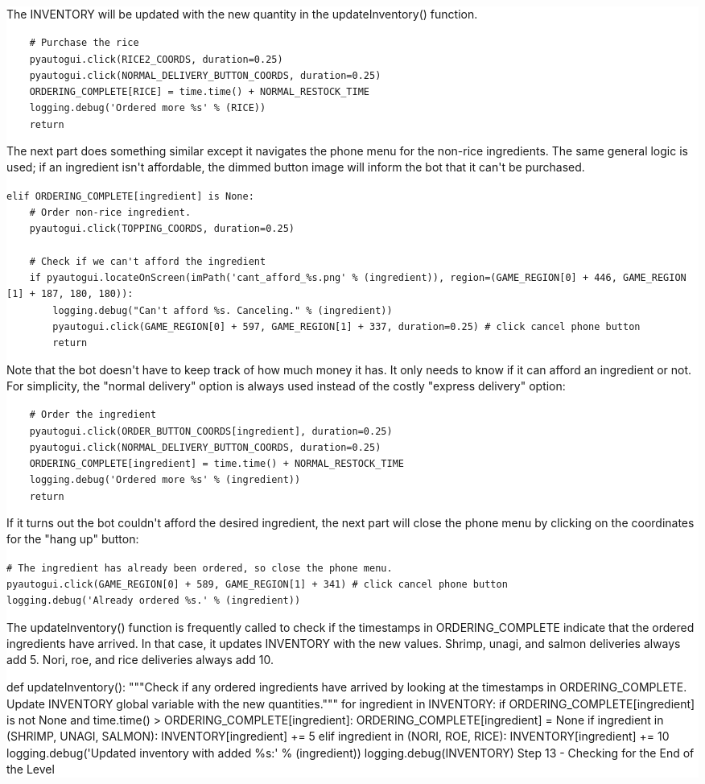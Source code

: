 The INVENTORY will be updated with the new quantity in the updateInventory() function.

        # Purchase the rice
        pyautogui.click(RICE2_COORDS, duration=0.25)
        pyautogui.click(NORMAL_DELIVERY_BUTTON_COORDS, duration=0.25)
        ORDERING_COMPLETE[RICE] = time.time() + NORMAL_RESTOCK_TIME
        logging.debug('Ordered more %s' % (RICE))
        return
The next part does something similar except it navigates the phone menu for the non-rice ingredients. The same general logic is used; if an ingredient isn't affordable, the dimmed button image will inform the bot that it can't be purchased.

    elif ORDERING_COMPLETE[ingredient] is None:
        # Order non-rice ingredient.
        pyautogui.click(TOPPING_COORDS, duration=0.25)

        # Check if we can't afford the ingredient
        if pyautogui.locateOnScreen(imPath('cant_afford_%s.png' % (ingredient)), region=(GAME_REGION[0] + 446, GAME_REGION[1] + 187, 180, 180)):
            logging.debug("Can't afford %s. Canceling." % (ingredient))
            pyautogui.click(GAME_REGION[0] + 597, GAME_REGION[1] + 337, duration=0.25) # click cancel phone button
            return
Note that the bot doesn't have to keep track of how much money it has. It only needs to know if it can afford an ingredient or not. For simplicity, the "normal delivery" option is always used instead of the costly "express delivery" option:

        # Order the ingredient
        pyautogui.click(ORDER_BUTTON_COORDS[ingredient], duration=0.25)
        pyautogui.click(NORMAL_DELIVERY_BUTTON_COORDS, duration=0.25)
        ORDERING_COMPLETE[ingredient] = time.time() + NORMAL_RESTOCK_TIME
        logging.debug('Ordered more %s' % (ingredient))
        return
If it turns out the bot couldn't afford the desired ingredient, the next part will close the phone menu by clicking on the coordinates for the "hang up" button:

    # The ingredient has already been ordered, so close the phone menu.
    pyautogui.click(GAME_REGION[0] + 589, GAME_REGION[1] + 341) # click cancel phone button
    logging.debug('Already ordered %s.' % (ingredient))
The updateInventory() function is frequently called to check if the timestamps in ORDERING_COMPLETE indicate that the ordered ingredients have arrived. In that case, it updates INVENTORY with the new values. Shrimp, unagi, and salmon deliveries always add 5. Nori, roe, and rice deliveries always add 10.

def updateInventory():
    """Check if any ordered ingredients have arrived by looking at the timestamps in ORDERING_COMPLETE.
    Update INVENTORY global variable with the new quantities."""
    for ingredient in INVENTORY:
        if ORDERING_COMPLETE[ingredient] is not None and time.time() > ORDERING_COMPLETE[ingredient]:
            ORDERING_COMPLETE[ingredient] = None
            if ingredient in (SHRIMP, UNAGI, SALMON):
                INVENTORY[ingredient] += 5
            elif ingredient in (NORI, ROE, RICE):
                INVENTORY[ingredient] += 10
            logging.debug('Updated inventory with added %s:' % (ingredient))
            logging.debug(INVENTORY)
Step 13 - Checking for the End of the Level